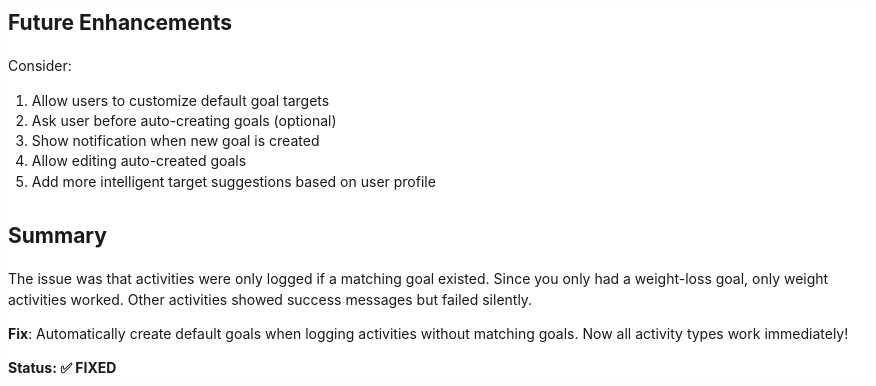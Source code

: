 ## Future Enhancements

Consider:
1. Allow users to customize default goal targets
2. Ask user before auto-creating goals (optional)
3. Show notification when new goal is created
4. Allow editing auto-created goals
5. Add more intelligent target suggestions based on user profile

## Summary

The issue was that activities were only logged if a matching goal existed. Since you only had a weight-loss goal, only weight activities worked. Other activities showed success messages but failed silently.

**Fix**: Automatically create default goals when logging activities without matching goals. Now all activity types work immediately!

**Status: ✅ FIXED**
